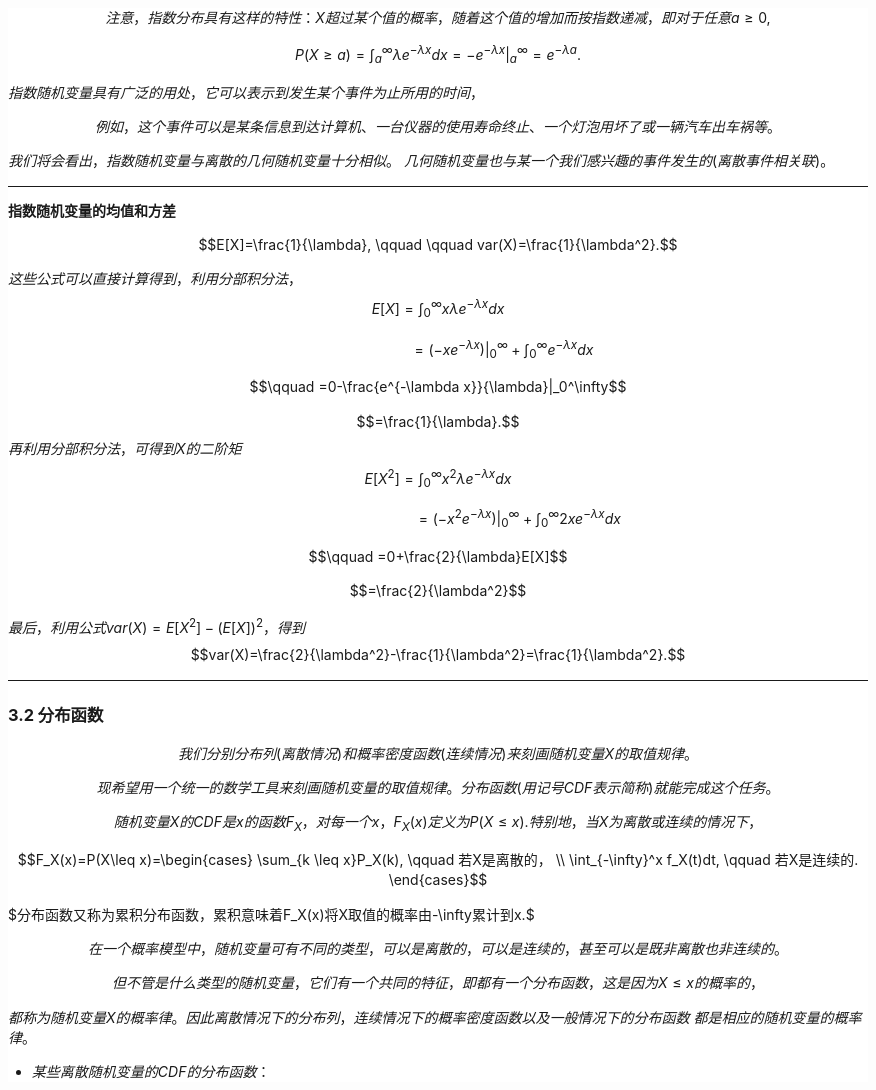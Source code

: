 $$注意，指数分布具有这样的特性：X超过某个值的概率，随着这个值的增加而按指数递减，即对于任意a \geq 0,$$

$$P(X\geq a)=\int_a ^\infty \lambda e^{-\lambda x}dx=-e^{-\lambda x}|_a^\infty=e^{-\lambda a}.$$

$指数随机变量具有广泛的用处，它可以表示到发生某个事件为止所用的时间，$

$$例如，这个事件可以是某条信息到达计算机、一台仪器的使用寿命终止、一个灯泡用坏了或一辆汽车出车祸等。$$

$我们将会看出，指数随机变量与离散的几何随机变量十分相似。$
$几何随机变量也与某一个我们感兴趣的事件发生的(离散事件相关联)。$

----
**指数随机变量的均值和方差**

$$E[X]=\frac{1}{\lambda}, \qquad \qquad var(X)=\frac{1}{\lambda^2}.$$

$这些公式可以直接计算得到，利用分部积分法，$
$$E[X]=\int_0^\infty x\lambda e^{-\lambda x}dx$$

$$\qquad \qquad \qquad \qquad=(-xe^{-\lambda x})|_0^\infty +\int_0^\infty e^{-\lambda x}dx$$

$$\qquad =0-\frac{e^{-\lambda x}}{\lambda}|_0^\infty$$

$$=\frac{1}{\lambda}.$$
$再利用分部积分法，可得到X的二阶矩$
$$E[X^2]=\int_0^\infty x^2\lambda e ^{-\lambda x}dx$$

$$\qquad \qquad \qquad \qquad \qquad =(-x^2e^{-\lambda x})|_0^\infty + \int_0^\infty 2xe^{-\lambda x}dx$$

$$\qquad =0+\frac{2}{\lambda}E[X]$$

$$=\frac{2}{\lambda^2}$$

$最后，利用公式var(X)=E[X^2]-(E[X])^2，得到$
$$var(X)=\frac{2}{\lambda^2}-\frac{1}{\lambda^2}=\frac{1}{\lambda^2}.$$

----
### 3.2 分布函数
$$我们分别分布列(离散情况)和概率密度函数(连续情况)来刻画随机变量X的取值规律。$$

$$现希望用一个统一的数学工具来刻画随机变量的取值规律。分布函数(用记号CDF表示简称)就能完成这个任务。$$

$$随机变量X的CDF是x的函数F_X，对每一个x，F_X(x)定义为P(X\leq x).特别地，当X为离散或连续的情况下，$$

$$F_X(x)=P(X\leq x)=\begin{cases}
    \sum_{k \leq x}P_X(k), \qquad 若X是离散的， \\
    \int_{-\infty}^x f_X(t)dt, \qquad 若X是连续的.
\end{cases}$$

$分布函数又称为累积分布函数，累积意味着F_X(x)将X取值的概率由-\infty累计到x.$

$$在一个概率模型中，随机变量可有不同的类型，可以是离散的，可以是连续的，甚至可以是既非离散也非连续的。$$

$$但不管是什么类型的随机变量，它们有一个共同的特征，即都有一个分布函数，这是因为{X \leq x}的概率的，$$

$都称为随机变量X的概率律。因此离散情况下的分布列，连续情况下的概率密度函数以及一般情况下的分布函数$
$都是相应的随机变量的概率律。$

- $某些离散随机变量的CDF的分布函数：$
